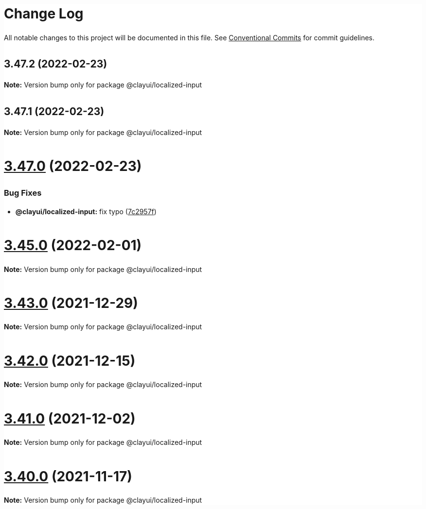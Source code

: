 # Change Log

All notable changes to this project will be documented in this file.
See [Conventional Commits](https://conventionalcommits.org) for commit guidelines.

## 3.47.2 (2022-02-23)

**Note:** Version bump only for package @clayui/localized-input

## 3.47.1 (2022-02-23)

**Note:** Version bump only for package @clayui/localized-input

# [3.47.0](https://github.com/liferay/clay/compare/v3.46.0...v3.47.0) (2022-02-23)

### Bug Fixes

-   **@clayui/localized-input:** fix typo ([7c2957f](https://github.com/liferay/clay/commit/7c2957f7e4d5272ab17cb99808df7e9fe8226790))

# [3.45.0](https://github.com/liferay/clay/compare/v3.44.2...v3.45.0) (2022-02-01)

**Note:** Version bump only for package @clayui/localized-input

# [3.43.0](https://github.com/liferay/clay/compare/v3.42.0...v3.43.0) (2021-12-29)

**Note:** Version bump only for package @clayui/localized-input

# [3.42.0](https://github.com/liferay/clay/compare/v3.41.0...v3.42.0) (2021-12-15)

**Note:** Version bump only for package @clayui/localized-input

# [3.41.0](https://github.com/liferay/clay/compare/v3.40.1...v3.41.0) (2021-12-02)

**Note:** Version bump only for package @clayui/localized-input

# [3.40.0](https://github.com/liferay/clay/compare/v3.39.0...v3.40.0) (2021-11-17)

**Note:** Version bump only for package @clayui/localized-input
